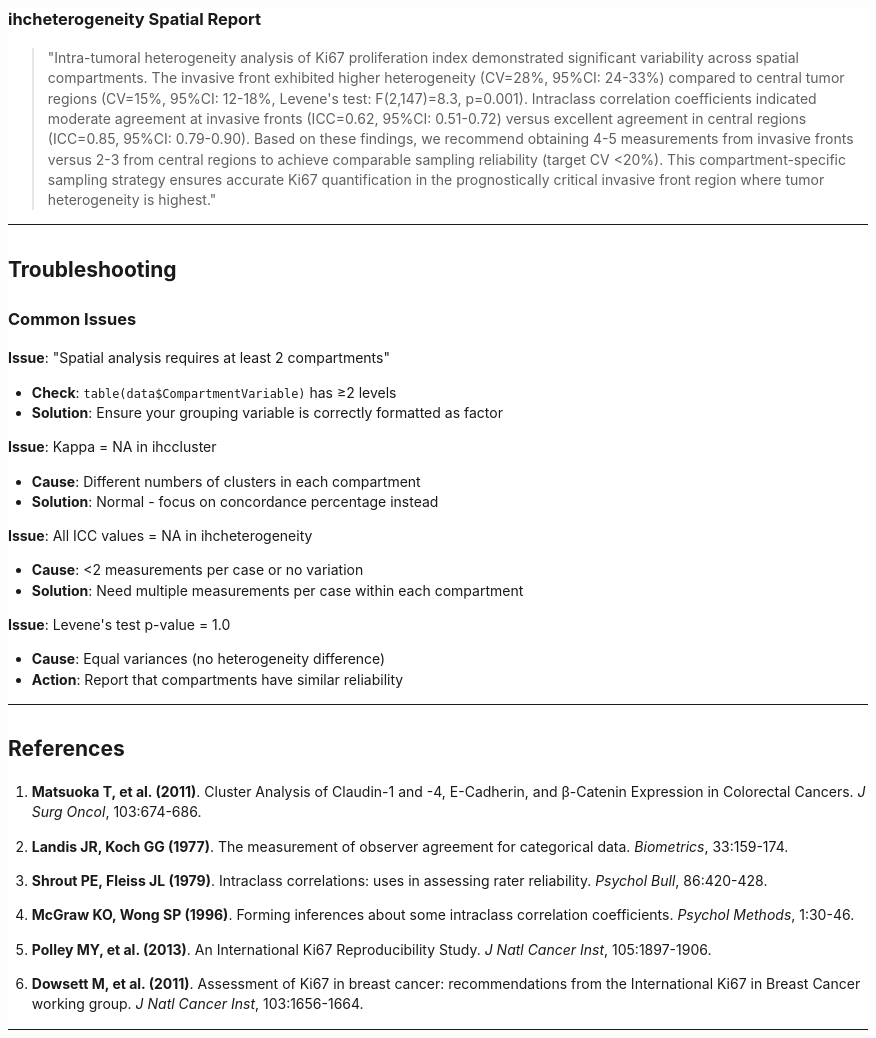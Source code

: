 ### ihcheterogeneity Spatial Report

> "Intra-tumoral heterogeneity analysis of Ki67 proliferation index demonstrated significant variability across spatial compartments. The invasive front exhibited higher heterogeneity (CV=28%, 95%CI: 24-33%) compared to central tumor regions (CV=15%, 95%CI: 12-18%, Levene's test: F(2,147)=8.3, p=0.001). Intraclass correlation coefficients indicated moderate agreement at invasive fronts (ICC=0.62, 95%CI: 0.51-0.72) versus excellent agreement in central regions (ICC=0.85, 95%CI: 0.79-0.90). Based on these findings, we recommend obtaining 4-5 measurements from invasive fronts versus 2-3 from central regions to achieve comparable sampling reliability (target CV <20%). This compartment-specific sampling strategy ensures accurate Ki67 quantification in the prognostically critical invasive front region where tumor heterogeneity is highest."

---

## Troubleshooting

### Common Issues

**Issue**: "Spatial analysis requires at least 2 compartments"
- **Check**: `table(data$CompartmentVariable)` has ≥2 levels
- **Solution**: Ensure your grouping variable is correctly formatted as factor

**Issue**: Kappa = NA in ihccluster
- **Cause**: Different numbers of clusters in each compartment
- **Solution**: Normal - focus on concordance percentage instead

**Issue**: All ICC values = NA in ihcheterogeneity
- **Cause**: <2 measurements per case or no variation
- **Solution**: Need multiple measurements per case within each compartment

**Issue**: Levene's test p-value = 1.0
- **Cause**: Equal variances (no heterogeneity difference)
- **Action**: Report that compartments have similar reliability

---

## References

1. **Matsuoka T, et al. (2011)**. Cluster Analysis of Claudin-1 and -4, E-Cadherin, and β-Catenin Expression in Colorectal Cancers. *J Surg Oncol*, 103:674-686.

2. **Landis JR, Koch GG (1977)**. The measurement of observer agreement for categorical data. *Biometrics*, 33:159-174.

3. **Shrout PE, Fleiss JL (1979)**. Intraclass correlations: uses in assessing rater reliability. *Psychol Bull*, 86:420-428.

4. **McGraw KO, Wong SP (1996)**. Forming inferences about some intraclass correlation coefficients. *Psychol Methods*, 1:30-46.

5. **Polley MY, et al. (2013)**. An International Ki67 Reproducibility Study. *J Natl Cancer Inst*, 105:1897-1906.

6. **Dowsett M, et al. (2011)**. Assessment of Ki67 in breast cancer: recommendations from the International Ki67 in Breast Cancer working group. *J Natl Cancer Inst*, 103:1656-1664.

---
